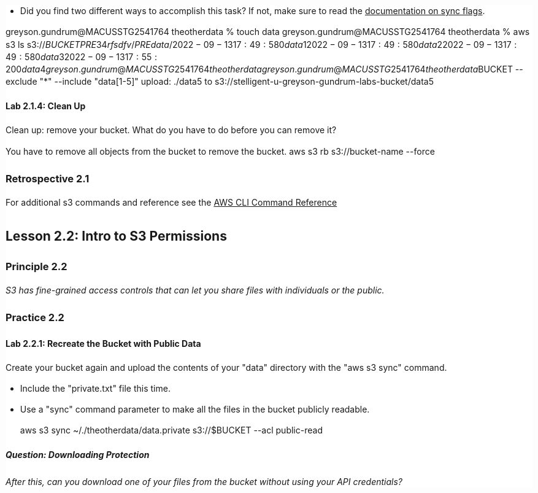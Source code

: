 - Did you find two different ways to accomplish this task? If not, make sure to
  read the [documentation on sync flags](https://docs.aws.amazon.com/cli/latest/reference/s3/sync.html).

greyson.gundrum@MACUSSTG2541764 theotherdata % touch data
greyson.gundrum@MACUSSTG2541764 theotherdata % aws s3 ls s3://$BUCKET                                                       
                           PRE 34rfsdfv/
                           PRE data/
2022-09-13 17:49:58          0 data1
2022-09-13 17:49:58          0 data2
2022-09-13 17:49:58          0 data3
2022-09-13 17:55:20          0 data4
greyson.gundrum@MACUSSTG2541764 theotherdata % touch data5
greyson.gundrum@MACUSSTG2541764 theotherdata % aws s3 sync ~/./theotherdata s3://$BUCKET --exclude "*" --include "data[1-5]"
upload: ./data5 to s3://stelligent-u-greyson-gundrum-labs-bucket/data5

#### Lab 2.1.4: Clean Up

Clean up: remove your bucket. What do you have to do before you can
remove it?

You have to remove all objects from the bucket to remove the bucket. 
aws s3 rb s3://bucket-name --force  

### Retrospective 2.1

For additional s3 commands and reference see the
[AWS CLI Command Reference](https://docs.aws.amazon.com/cli/latest/reference/s3/)

## Lesson 2.2: Intro to S3 Permissions

### Principle 2.2

*S3 has fine-grained access controls that can let you share files with
individuals or the public.*

### Practice 2.2

#### Lab 2.2.1: Recreate the Bucket with Public Data

Create your bucket again and upload the contents of your "data"
directory with the "aws s3 sync" command.

- Include the "private.txt" file this time.

- Use a "sync" command parameter to make all the files in the bucket
  publicly readable.

  aws s3 sync ~/./theotherdata/data.private s3://$BUCKET --acl public-read

##### Question: Downloading Protection

_After this, can you download one of your files from the bucket without using
your API credentials?_
